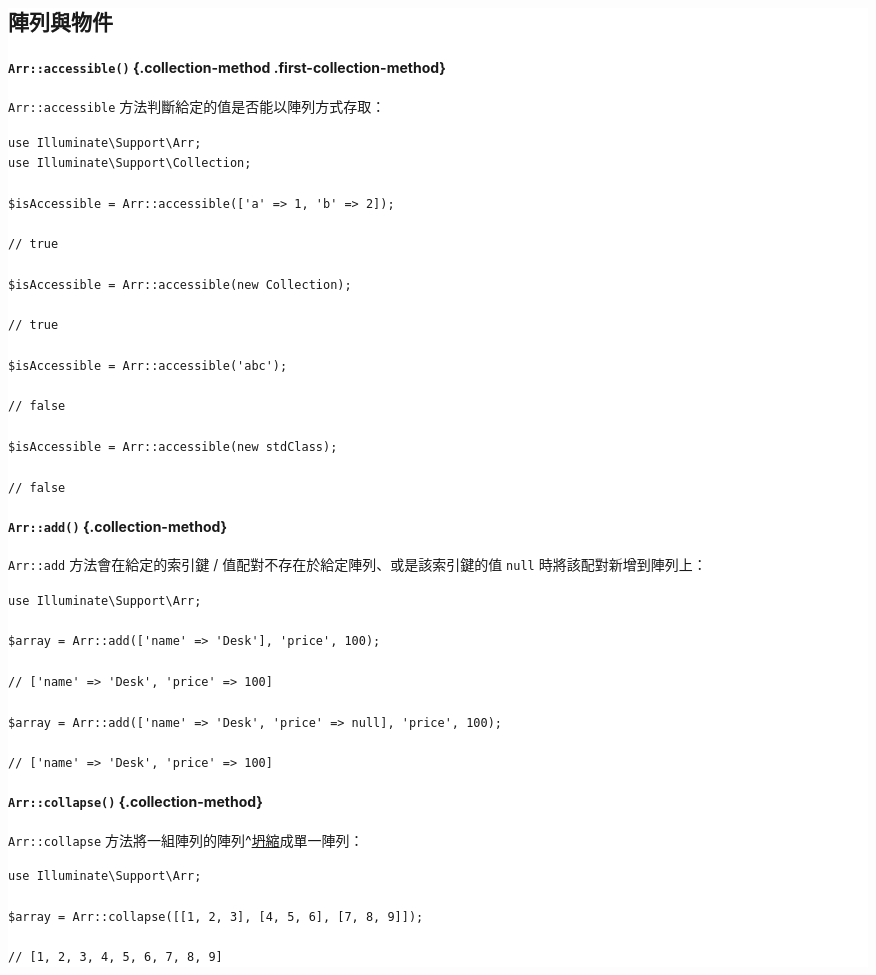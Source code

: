</div>

<a name="arrays"></a>

## 陣列與物件

<a name="method-array-accessible"></a>

#### `Arr::accessible()` {.collection-method .first-collection-method}

`Arr::accessible` 方法判斷給定的值是否能以陣列方式存取：

    use Illuminate\Support\Arr;
    use Illuminate\Support\Collection;
    
    $isAccessible = Arr::accessible(['a' => 1, 'b' => 2]);
    
    // true
    
    $isAccessible = Arr::accessible(new Collection);
    
    // true
    
    $isAccessible = Arr::accessible('abc');
    
    // false
    
    $isAccessible = Arr::accessible(new stdClass);
    
    // false

<a name="method-array-add"></a>

#### `Arr::add()` {.collection-method}

`Arr::add` 方法會在給定的索引鍵 / 值配對不存在於給定陣列、或是該索引鍵的值 `null` 時將該配對新增到陣列上：

    use Illuminate\Support\Arr;
    
    $array = Arr::add(['name' => 'Desk'], 'price', 100);
    
    // ['name' => 'Desk', 'price' => 100]
    
    $array = Arr::add(['name' => 'Desk', 'price' => null], 'price', 100);
    
    // ['name' => 'Desk', 'price' => 100]

<a name="method-array-collapse"></a>

#### `Arr::collapse()` {.collection-method}

`Arr::collapse` 方法將一組陣列的陣列^[坍縮](Collapse)成單一陣列：

    use Illuminate\Support\Arr;
    
    $array = Arr::collapse([[1, 2, 3], [4, 5, 6], [7, 8, 9]]);
    
    // [1, 2, 3, 4, 5, 6, 7, 8, 9]

<a name="method-array-crossjoin"></a>
